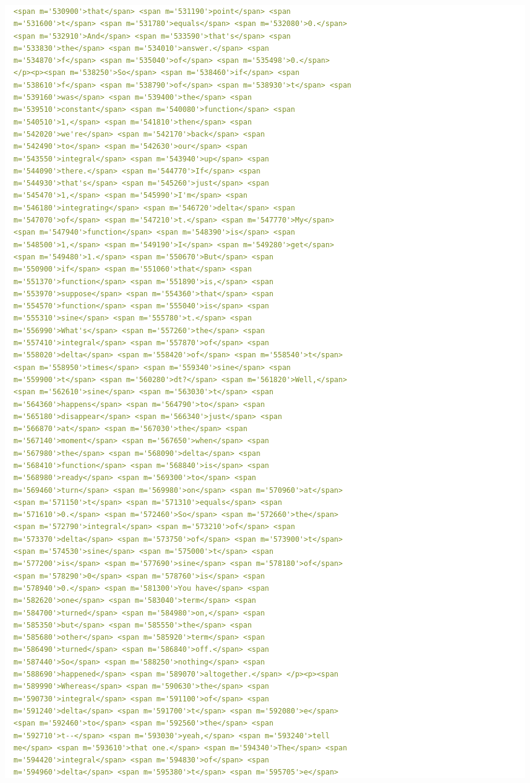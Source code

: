 ```yaml
  <span m='530900'>that</span> <span m='531190'>point</span> <span
  m='531600'>t</span> <span m='531780'>equals</span> <span m='532080'>0.</span>
  <span m='532910'>And</span> <span m='533590'>that's</span> <span
  m='533830'>the</span> <span m='534010'>answer.</span> <span
  m='534870'>f</span> <span m='535040'>of</span> <span m='535498'>0.</span>
  </p><p><span m='538250'>So</span> <span m='538460'>if</span> <span
  m='538610'>f</span> <span m='538790'>of</span> <span m='538930'>t</span> <span
  m='539160'>was</span> <span m='539400'>the</span> <span
  m='539510'>constant</span> <span m='540080'>function</span> <span
  m='540510'>1,</span> <span m='541810'>then</span> <span
  m='542020'>we're</span> <span m='542170'>back</span> <span
  m='542490'>to</span> <span m='542630'>our</span> <span
  m='543550'>integral</span> <span m='543940'>up</span> <span
  m='544090'>there.</span> <span m='544770'>If</span> <span
  m='544930'>that's</span> <span m='545260'>just</span> <span
  m='545470'>1,</span> <span m='545990'>I'm</span> <span
  m='546180'>integrating</span> <span m='546720'>delta</span> <span
  m='547070'>of</span> <span m='547210'>t.</span> <span m='547770'>My</span>
  <span m='547940'>function</span> <span m='548390'>is</span> <span
  m='548500'>1,</span> <span m='549190'>I</span> <span m='549280'>get</span>
  <span m='549480'>1.</span> <span m='550670'>But</span> <span
  m='550900'>if</span> <span m='551060'>that</span> <span
  m='551370'>function</span> <span m='551890'>is,</span> <span
  m='553970'>suppose</span> <span m='554360'>that</span> <span
  m='554570'>function</span> <span m='555040'>is</span> <span
  m='555310'>sine</span> <span m='555780'>t.</span> <span
  m='556990'>What's</span> <span m='557260'>the</span> <span
  m='557410'>integral</span> <span m='557870'>of</span> <span
  m='558020'>delta</span> <span m='558420'>of</span> <span m='558540'>t</span>
  <span m='558950'>times</span> <span m='559340'>sine</span> <span
  m='559900'>t</span> <span m='560280'>dt?</span> <span m='561820'>Well,</span>
  <span m='562610'>sine</span> <span m='563030'>t</span> <span
  m='564360'>happens</span> <span m='564790'>to</span> <span
  m='565180'>disappear</span> <span m='566340'>just</span> <span
  m='566870'>at</span> <span m='567030'>the</span> <span
  m='567140'>moment</span> <span m='567650'>when</span> <span
  m='567980'>the</span> <span m='568090'>delta</span> <span
  m='568410'>function</span> <span m='568840'>is</span> <span
  m='568980'>ready</span> <span m='569300'>to</span> <span
  m='569460'>turn</span> <span m='569980'>on</span> <span m='570960'>at</span>
  <span m='571150'>t</span> <span m='571310'>equals</span> <span
  m='571610'>0.</span> <span m='572460'>So</span> <span m='572660'>the</span>
  <span m='572790'>integral</span> <span m='573210'>of</span> <span
  m='573370'>delta</span> <span m='573750'>of</span> <span m='573900'>t</span>
  <span m='574530'>sine</span> <span m='575000'>t</span> <span
  m='577200'>is</span> <span m='577690'>sine</span> <span m='578180'>of</span>
  <span m='578290'>0</span> <span m='578760'>is</span> <span
  m='578940'>0.</span> <span m='581300'>You have</span> <span
  m='582620'>one</span> <span m='583040'>term</span> <span
  m='584700'>turned</span> <span m='584980'>on,</span> <span
  m='585350'>but</span> <span m='585550'>the</span> <span
  m='585680'>other</span> <span m='585920'>term</span> <span
  m='586490'>turned</span> <span m='586840'>off.</span> <span
  m='587440'>So</span> <span m='588250'>nothing</span> <span
  m='588690'>happened</span> <span m='589070'>altogether.</span> </p><p><span
  m='589990'>Whereas</span> <span m='590630'>the</span> <span
  m='590730'>integral</span> <span m='591100'>of</span> <span
  m='591240'>delta</span> <span m='591700'>t</span> <span m='592080'>e</span>
  <span m='592460'>to</span> <span m='592560'>the</span> <span
  m='592710'>t--</span> <span m='593030'>yeah,</span> <span m='593240'>tell
  me</span> <span m='593610'>that one.</span> <span m='594340'>The</span> <span
  m='594420'>integral</span> <span m='594830'>of</span> <span
  m='594960'>delta</span> <span m='595380'>t</span> <span m='595705'>e</span>
```
